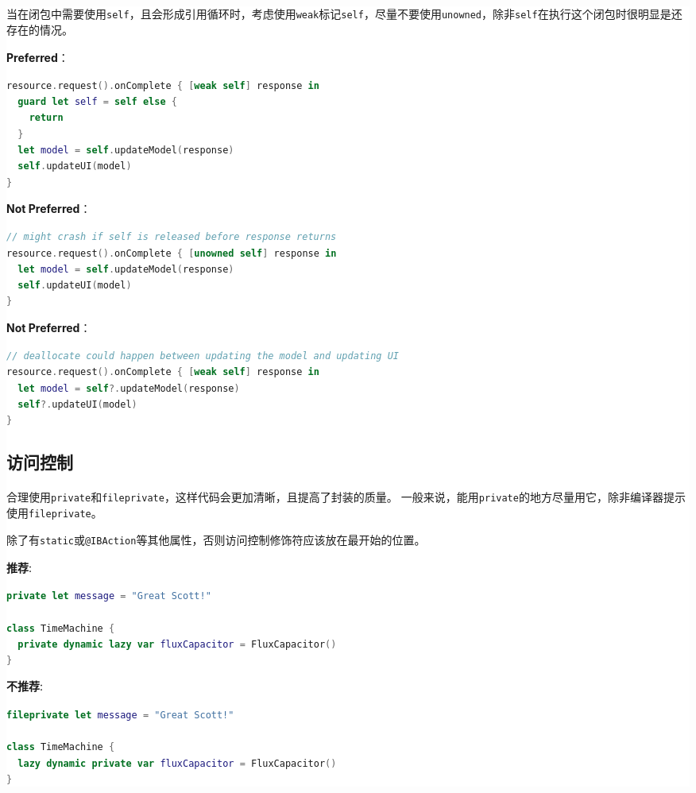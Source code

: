当在闭包中需要使用`self`，且会形成引用循环时，考虑使用`weak`标记`self`，尽量不要使用`unowned`，除非`self`在执行这个闭包时很明显是还存在的情况。

**Preferred**：

```swift
resource.request().onComplete { [weak self] response in
  guard let self = self else {
    return
  }
  let model = self.updateModel(response)
  self.updateUI(model)
}
```

**Not Preferred**：

```swift
// might crash if self is released before response returns
resource.request().onComplete { [unowned self] response in
  let model = self.updateModel(response)
  self.updateUI(model)
}
```

**Not Preferred**：

```swift
// deallocate could happen between updating the model and updating UI
resource.request().onComplete { [weak self] response in
  let model = self?.updateModel(response)
  self?.updateUI(model)
}
```

## 访问控制

合理使用`private`和`fileprivate`，这样代码会更加清晰，且提高了封装的质量。 一般来说，能用`private`的地方尽量用它，除非编译器提示使用`fileprivate`。

除了有`static`或`@IBAction`等其他属性，否则访问控制修饰符应该放在最开始的位置。

**推荐**:

```swift
private let message = "Great Scott!"

class TimeMachine {  
  private dynamic lazy var fluxCapacitor = FluxCapacitor()
}
```

**不推荐**:

```swift
fileprivate let message = "Great Scott!"

class TimeMachine {  
  lazy dynamic private var fluxCapacitor = FluxCapacitor()
}
```
